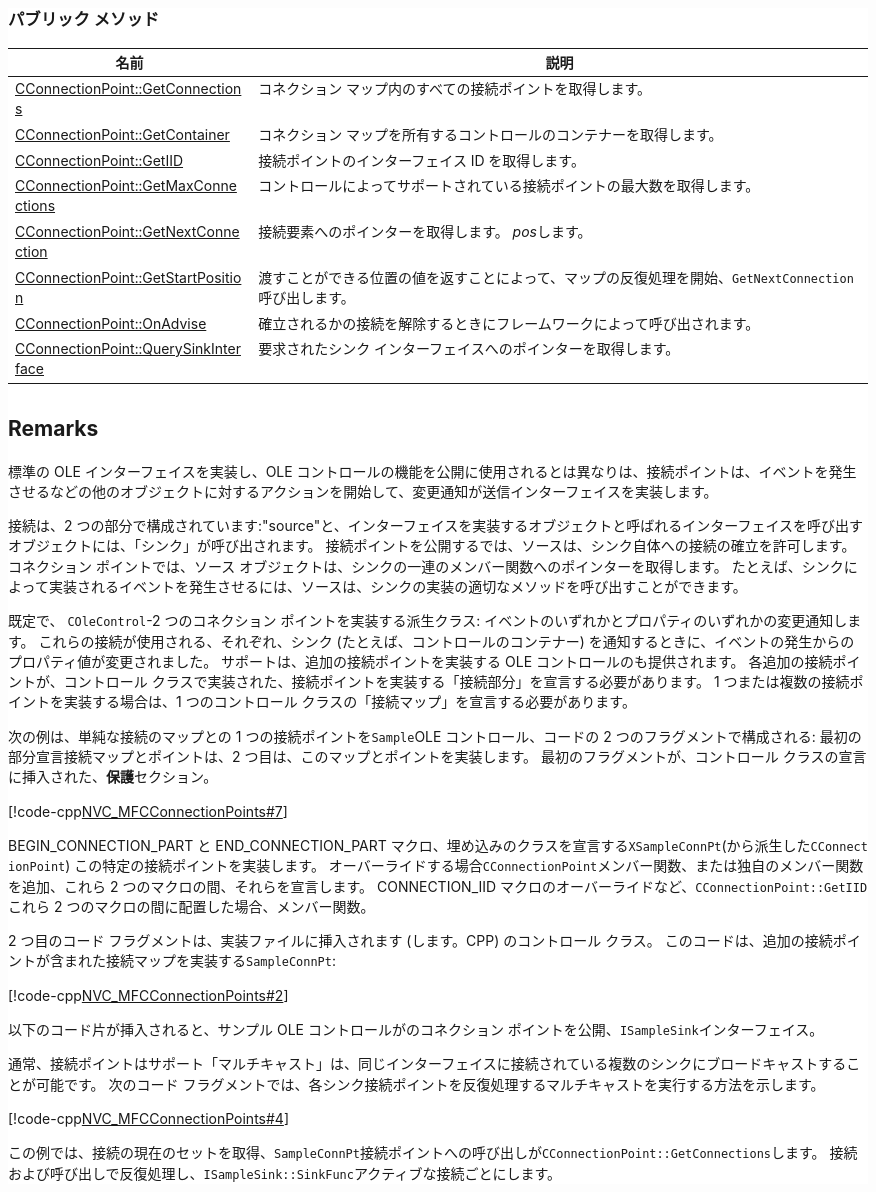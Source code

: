 ### <a name="public-methods"></a>パブリック メソッド

|名前|説明|
|----------|-----------------|
|[CConnectionPoint::GetConnections](#getconnections)|コネクション マップ内のすべての接続ポイントを取得します。|
|[CConnectionPoint::GetContainer](#getcontainer)|コネクション マップを所有するコントロールのコンテナーを取得します。|
|[CConnectionPoint::GetIID](#getiid)|接続ポイントのインターフェイス ID を取得します。|
|[CConnectionPoint::GetMaxConnections](#getmaxconnections)|コントロールによってサポートされている接続ポイントの最大数を取得します。|
|[CConnectionPoint::GetNextConnection](#getnextconnection)|接続要素へのポインターを取得します。 *pos*します。|
|[CConnectionPoint::GetStartPosition](#getstartposition)|渡すことができる位置の値を返すことによって、マップの反復処理を開始、`GetNextConnection`呼び出します。|
|[CConnectionPoint::OnAdvise](#onadvise)|確立されるかの接続を解除するときにフレームワークによって呼び出されます。|
|[CConnectionPoint::QuerySinkInterface](#querysinkinterface)|要求されたシンク インターフェイスへのポインターを取得します。|

## <a name="remarks"></a>Remarks

標準の OLE インターフェイスを実装し、OLE コントロールの機能を公開に使用されるとは異なりは、接続ポイントは、イベントを発生させるなどの他のオブジェクトに対するアクションを開始して、変更通知が送信インターフェイスを実装します。

接続は、2 つの部分で構成されています:"source"と、インターフェイスを実装するオブジェクトと呼ばれるインターフェイスを呼び出すオブジェクトには、「シンク」が呼び出されます。 接続ポイントを公開するでは、ソースは、シンク自体への接続の確立を許可します。 コネクション ポイントでは、ソース オブジェクトは、シンクの一連のメンバー関数へのポインターを取得します。 たとえば、シンクによって実装されるイベントを発生させるには、ソースは、シンクの実装の適切なメソッドを呼び出すことができます。

既定で、 `COleControl`-2 つのコネクション ポイントを実装する派生クラス: イベントのいずれかとプロパティのいずれかの変更通知します。 これらの接続が使用される、それぞれ、シンク (たとえば、コントロールのコンテナー) を通知するときに、イベントの発生からのプロパティ値が変更されました。 サポートは、追加の接続ポイントを実装する OLE コントロールのも提供されます。 各追加の接続ポイントが、コントロール クラスで実装された、接続ポイントを実装する「接続部分」を宣言する必要があります。 1 つまたは複数の接続ポイントを実装する場合は、1 つのコントロール クラスの「接続マップ」を宣言する必要があります。

次の例は、単純な接続のマップとの 1 つの接続ポイントを`Sample`OLE コントロール、コードの 2 つのフラグメントで構成される: 最初の部分宣言接続マップとポイントは、2 つ目は、このマップとポイントを実装します。 最初のフラグメントが、コントロール クラスの宣言に挿入された、**保護**セクション。

[!code-cpp[NVC_MFCConnectionPoints#7](../../mfc/codesnippet/cpp/cconnectionpoint-class_1.h)]

BEGIN_CONNECTION_PART と END_CONNECTION_PART マクロ、埋め込みのクラスを宣言する`XSampleConnPt`(から派生した`CConnectionPoint`) この特定の接続ポイントを実装します。 オーバーライドする場合`CConnectionPoint`メンバー関数、または独自のメンバー関数を追加、これら 2 つのマクロの間、それらを宣言します。 CONNECTION_IID マクロのオーバーライドなど、`CConnectionPoint::GetIID`これら 2 つのマクロの間に配置した場合、メンバー関数。

2 つ目のコード フラグメントは、実装ファイルに挿入されます (します。CPP) のコントロール クラス。 このコードは、追加の接続ポイントが含まれた接続マップを実装する`SampleConnPt`:

[!code-cpp[NVC_MFCConnectionPoints#2](../../mfc/codesnippet/cpp/cconnectionpoint-class_2.cpp)]

以下のコード片が挿入されると、サンプル OLE コントロールがのコネクション ポイントを公開、`ISampleSink`インターフェイス。

通常、接続ポイントはサポート「マルチキャスト」は、同じインターフェイスに接続されている複数のシンクにブロードキャストすることが可能です。 次のコード フラグメントでは、各シンク接続ポイントを反復処理するマルチキャストを実行する方法を示します。

[!code-cpp[NVC_MFCConnectionPoints#4](../../mfc/codesnippet/cpp/cconnectionpoint-class_3.cpp)]

この例では、接続の現在のセットを取得、`SampleConnPt`接続ポイントへの呼び出しが`CConnectionPoint::GetConnections`します。 接続および呼び出しで反復処理し、`ISampleSink::SinkFunc`アクティブな接続ごとにします。
